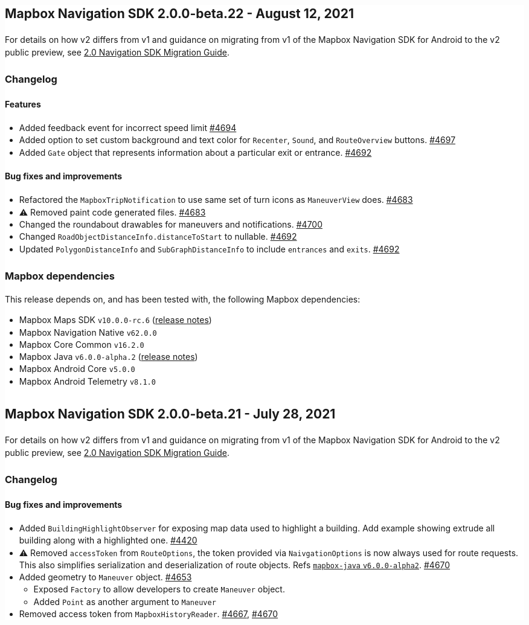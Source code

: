 ## Mapbox Navigation SDK 2.0.0-beta.22 - August 12, 2021

For details on how v2 differs from v1 and guidance on migrating from v1 of the Mapbox Navigation SDK for Android to the v2 public preview, see [2.0 Navigation SDK Migration Guide](https://github.com/mapbox/mapbox-navigation-android/wiki/2.0-Navigation-SDK-Migration-Guide).

### Changelog
#### Features
- Added feedback event for incorrect speed limit [#4694](https://github.com/mapbox/mapbox-navigation-android/pull/4694)
- Added option to set custom background and text color for `Recenter`, `Sound`, and `RouteOverview` buttons. [#4697](https://github.com/mapbox/mapbox-navigation-android/pull/4697)
- Added `Gate` object that represents information about a particular exit or entrance. [#4692](https://github.com/mapbox/mapbox-navigation-android/pull/4692)

#### Bug fixes and improvements
- Refactored the `MapboxTripNotification` to use same set of turn icons as `ManeuverView` does. [#4683](https://github.com/mapbox/mapbox-navigation-android/pull/4683)
- :warning: Removed paint code generated files. [#4683](https://github.com/mapbox/mapbox-navigation-android/pull/4683)
- Changed the roundabout drawables for maneuvers and notifications. [#4700](https://github.com/mapbox/mapbox-navigation-android/pull/4700)
- Changed `RoadObjectDistanceInfo.distanceToStart` to nullable. [#4692](https://github.com/mapbox/mapbox-navigation-android/pull/4692)
- Updated `PolygonDistanceInfo` and `SubGraphDistanceInfo` to include `entrances` and `exits`. [#4692](https://github.com/mapbox/mapbox-navigation-android/pull/4692)

### Mapbox dependencies
This release depends on, and has been tested with, the following Mapbox dependencies:

- Mapbox Maps SDK `v10.0.0-rc.6` ([release notes](https://github.com/mapbox/mapbox-maps-android/releases/tag/android-v10.0.0-rc.6))
- Mapbox Navigation Native `v62.0.0`
- Mapbox Core Common `v16.2.0`
- Mapbox Java `v6.0.0-alpha.2` ([release notes](https://github.com/mapbox/mapbox-java/releases/tag/v6.0.0-alpha.2))
- Mapbox Android Core `v5.0.0`
- Mapbox Android Telemetry `v8.1.0`

## Mapbox Navigation SDK 2.0.0-beta.21 - July 28, 2021

For details on how v2 differs from v1 and guidance on migrating from v1 of the Mapbox Navigation SDK for Android to the v2 public preview, see [2.0 Navigation SDK Migration Guide](https://github.com/mapbox/mapbox-navigation-android/wiki/2.0-Navigation-SDK-Migration-Guide).

### Changelog
#### Bug fixes and improvements
- Added `BuildingHighlightObserver` for exposing map data used to highlight a building. Add example showing extrude all building along with a highlighted one. [#4420](https://github.com/mapbox/mapbox-navigation-android/pull/4420)
- :warning: Removed `accessToken` from `RouteOptions`, the token provided via `NaivgationOptions` is now always used for route requests. This also simplifies serialization and deserialization of route objects. Refs [`mapbox-java` `v6.0.0-alpha2`](https://github.com/mapbox/mapbox-java/releases/tag/v6.0.0-alpha.2). [#4670](https://github.com/mapbox/mapbox-navigation-android/pull/4670)
- Added geometry to `Maneuver` object. [#4653](https://github.com/mapbox/mapbox-navigation-android/pull/4653)
  - Exposed `Factory` to allow developers to create `Maneuver` object.
  - Added `Point` as another argument to `Maneuver`
- Removed access token from `MapboxHistoryReader`. [#4667](https://github.com/mapbox/mapbox-navigation-android/pull/4667), [#4670](https://github.com/mapbox/mapbox-navigation-android/pull/4670)
